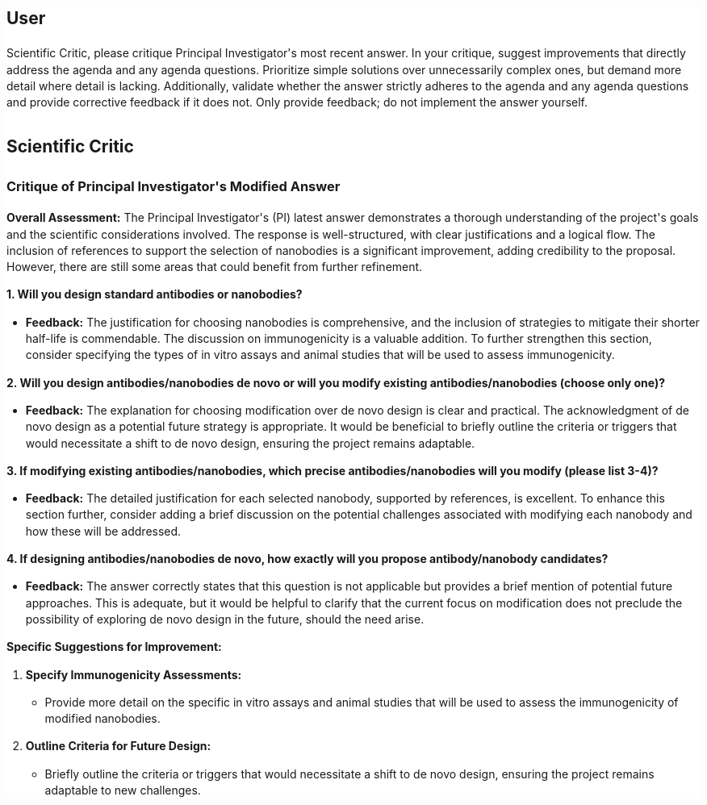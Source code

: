 ## User

Scientific Critic, please critique Principal Investigator's most recent answer. In your critique, suggest improvements that directly address the agenda and any agenda questions. Prioritize simple solutions over unnecessarily complex ones, but demand more detail where detail is lacking. Additionally, validate whether the answer strictly adheres to the agenda and any agenda questions and provide corrective feedback if it does not. Only provide feedback; do not implement the answer yourself.

## Scientific Critic

### Critique of Principal Investigator's Modified Answer

**Overall Assessment:**
The Principal Investigator's (PI) latest answer demonstrates a thorough understanding of the project's goals and the scientific considerations involved. The response is well-structured, with clear justifications and a logical flow. The inclusion of references to support the selection of nanobodies is a significant improvement, adding credibility to the proposal. However, there are still some areas that could benefit from further refinement.

**1. Will you design standard antibodies or nanobodies?**
- **Feedback:** The justification for choosing nanobodies is comprehensive, and the inclusion of strategies to mitigate their shorter half-life is commendable. The discussion on immunogenicity is a valuable addition. To further strengthen this section, consider specifying the types of in vitro assays and animal studies that will be used to assess immunogenicity.

**2. Will you design antibodies/nanobodies de novo or will you modify existing antibodies/nanobodies (choose only one)?**
- **Feedback:** The explanation for choosing modification over de novo design is clear and practical. The acknowledgment of de novo design as a potential future strategy is appropriate. It would be beneficial to briefly outline the criteria or triggers that would necessitate a shift to de novo design, ensuring the project remains adaptable.

**3. If modifying existing antibodies/nanobodies, which precise antibodies/nanobodies will you modify (please list 3-4)?**
- **Feedback:** The detailed justification for each selected nanobody, supported by references, is excellent. To enhance this section further, consider adding a brief discussion on the potential challenges associated with modifying each nanobody and how these will be addressed.

**4. If designing antibodies/nanobodies de novo, how exactly will you propose antibody/nanobody candidates?**
- **Feedback:** The answer correctly states that this question is not applicable but provides a brief mention of potential future approaches. This is adequate, but it would be helpful to clarify that the current focus on modification does not preclude the possibility of exploring de novo design in the future, should the need arise.

**Specific Suggestions for Improvement:**

1. **Specify Immunogenicity Assessments:**
   - Provide more detail on the specific in vitro assays and animal studies that will be used to assess the immunogenicity of modified nanobodies.

2. **Outline Criteria for Future Design:**
   - Briefly outline the criteria or triggers that would necessitate a shift to de novo design, ensuring the project remains adaptable to new challenges.
